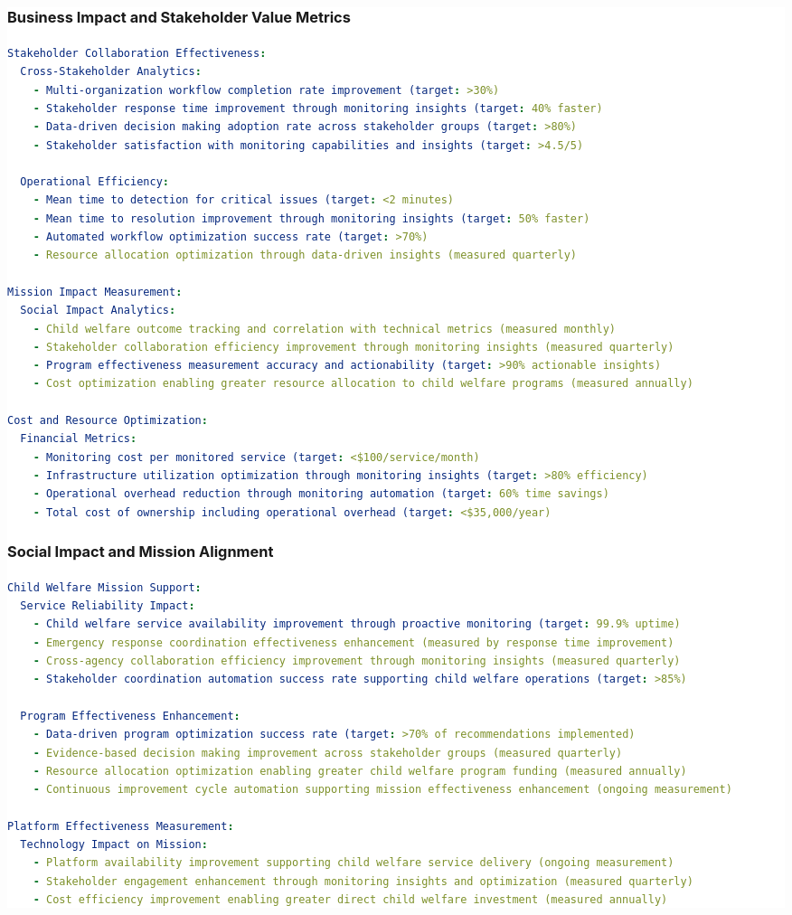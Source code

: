 ### Business Impact and Stakeholder Value Metrics
```yaml
Stakeholder Collaboration Effectiveness:
  Cross-Stakeholder Analytics:
    - Multi-organization workflow completion rate improvement (target: >30%)
    - Stakeholder response time improvement through monitoring insights (target: 40% faster)
    - Data-driven decision making adoption rate across stakeholder groups (target: >80%)
    - Stakeholder satisfaction with monitoring capabilities and insights (target: >4.5/5)

  Operational Efficiency:
    - Mean time to detection for critical issues (target: <2 minutes)
    - Mean time to resolution improvement through monitoring insights (target: 50% faster)
    - Automated workflow optimization success rate (target: >70%)
    - Resource allocation optimization through data-driven insights (measured quarterly)

Mission Impact Measurement:
  Social Impact Analytics:
    - Child welfare outcome tracking and correlation with technical metrics (measured monthly)
    - Stakeholder collaboration efficiency improvement through monitoring insights (measured quarterly)
    - Program effectiveness measurement accuracy and actionability (target: >90% actionable insights)
    - Cost optimization enabling greater resource allocation to child welfare programs (measured annually)

Cost and Resource Optimization:
  Financial Metrics:
    - Monitoring cost per monitored service (target: <$100/service/month)
    - Infrastructure utilization optimization through monitoring insights (target: >80% efficiency)
    - Operational overhead reduction through monitoring automation (target: 60% time savings)
    - Total cost of ownership including operational overhead (target: <$35,000/year)
```

### Social Impact and Mission Alignment
```yaml
Child Welfare Mission Support:
  Service Reliability Impact:
    - Child welfare service availability improvement through proactive monitoring (target: 99.9% uptime)
    - Emergency response coordination effectiveness enhancement (measured by response time improvement)
    - Cross-agency collaboration efficiency improvement through monitoring insights (measured quarterly)
    - Stakeholder coordination automation success rate supporting child welfare operations (target: >85%)

  Program Effectiveness Enhancement:
    - Data-driven program optimization success rate (target: >70% of recommendations implemented)
    - Evidence-based decision making improvement across stakeholder groups (measured quarterly)
    - Resource allocation optimization enabling greater child welfare program funding (measured annually)
    - Continuous improvement cycle automation supporting mission effectiveness enhancement (ongoing measurement)

Platform Effectiveness Measurement:
  Technology Impact on Mission:
    - Platform availability improvement supporting child welfare service delivery (ongoing measurement)
    - Stakeholder engagement enhancement through monitoring insights and optimization (measured quarterly)
    - Cost efficiency improvement enabling greater direct child welfare investment (measured annually)
```